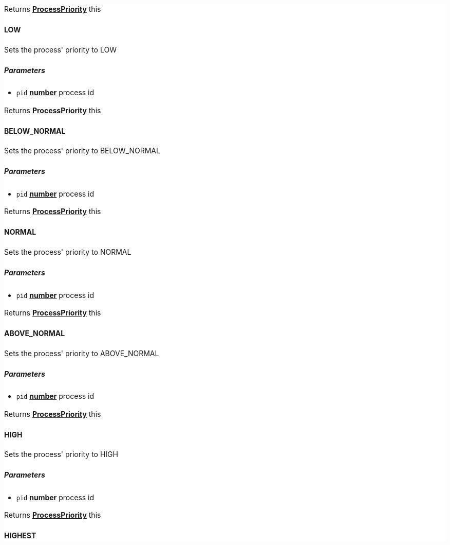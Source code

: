Returns **[ProcessPriority](#processpriority)** this

#### LOW

Sets the process' priority to LOW

##### Parameters

-   `pid` **[number](https://developer.mozilla.org/docs/Web/JavaScript/Reference/Global_Objects/Number)** process id

Returns **[ProcessPriority](#processpriority)** this

#### BELOW_NORMAL

Sets the process' priority to BELOW_NORMAL

##### Parameters

-   `pid` **[number](https://developer.mozilla.org/docs/Web/JavaScript/Reference/Global_Objects/Number)** process id

Returns **[ProcessPriority](#processpriority)** this

#### NORMAL

Sets the process' priority to NORMAL

##### Parameters

-   `pid` **[number](https://developer.mozilla.org/docs/Web/JavaScript/Reference/Global_Objects/Number)** process id

Returns **[ProcessPriority](#processpriority)** this

#### ABOVE_NORMAL

Sets the process' priority to ABOVE_NORMAL

##### Parameters

-   `pid` **[number](https://developer.mozilla.org/docs/Web/JavaScript/Reference/Global_Objects/Number)** process id

Returns **[ProcessPriority](#processpriority)** this

#### HIGH

Sets the process' priority to HIGH

##### Parameters

-   `pid` **[number](https://developer.mozilla.org/docs/Web/JavaScript/Reference/Global_Objects/Number)** process id

Returns **[ProcessPriority](#processpriority)** this

#### HIGHEST
